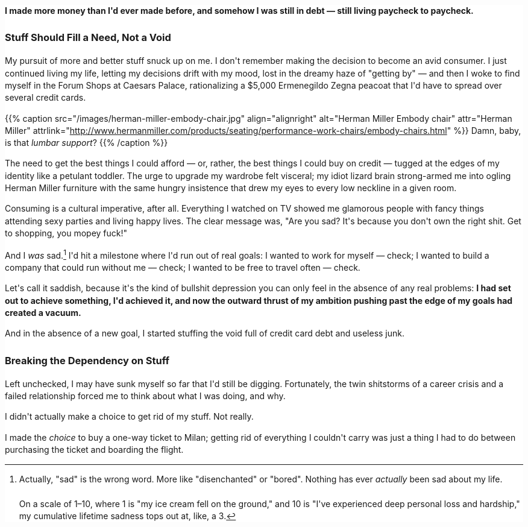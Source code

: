 **I made more money than I'd ever made before, and somehow I was still in debt — still living paycheck to paycheck.**

### Stuff Should Fill a Need, Not a Void

My pursuit of more and better stuff snuck up on me. I don't remember making the decision to become an avid consumer. I just continued living my life, letting my decisions drift with my mood, lost in the dreamy haze of "getting by" — and then I woke to find myself in the Forum Shops at Caesars Palace, rationalizing a $5,000 Ermenegildo Zegna peacoat that I'd have to spread over several credit cards.

{{% caption src="/images/herman-miller-embody-chair.jpg"
            align="alignright"
            alt="Herman Miller Embody chair"
            attr="Herman Miller"
            attrlink="http://www.hermanmiller.com/products/seating/performance-work-chairs/embody-chairs.html" %}}
  Damn, baby, is that *lumbar support*?
{{% /caption %}}

The need to get the best things I could afford — or, rather, the best things I could buy on credit — tugged at the edges of my identity like a petulant toddler. The urge to upgrade my wardrobe felt visceral; my idiot lizard brain strong-armed me into ogling Herman Miller furniture with the same hungry insistence that drew my eyes to every low neckline in a given room.

Consuming is a cultural imperative, after all. Everything I watched on TV showed me glamorous people with fancy things attending sexy parties and living happy lives. The clear message was, "Are you sad? It's because you don't own the right shit. Get to shopping, you mopey fuck!"

And I *was* sad.[^sad] I'd hit a milestone where I'd run out of real goals: I wanted to work for myself — check; I wanted to build a company that could run without me — check; I wanted to be free to travel often — check.

[^sad]:
    Actually, "sad" is the wrong word. More like "disenchanted" or "bored". Nothing has ever *actually* been sad about my life.<br><br>On a scale of 1–10, where 1 is "my ice cream fell on the ground," and 10 is "I've experienced deep personal loss and hardship," my cumulative lifetime sadness tops out at, like, a 3.

Let's call it saddish, because it's the kind of bullshit depression you can only feel in the absence of any real problems: **I had set out to achieve something, I'd achieved it, and now the outward thrust of my ambition pushing past the edge of my goals had created a vacuum.**

And in the absence of a new goal, I started stuffing the void full of credit card debt and useless junk.

### Breaking the Dependency on Stuff

Left unchecked, I may have sunk myself so far that I'd still be digging. Fortunately, the twin shitstorms of a career crisis and a failed relationship forced me to think about what I was doing, and why.

I didn't actually make a choice to get rid of my stuff. Not really.

I made the *choice* to buy a one-way ticket to Milan; getting rid of everything I couldn't carry was just a thing I had to do between purchasing the ticket and boarding the flight.
